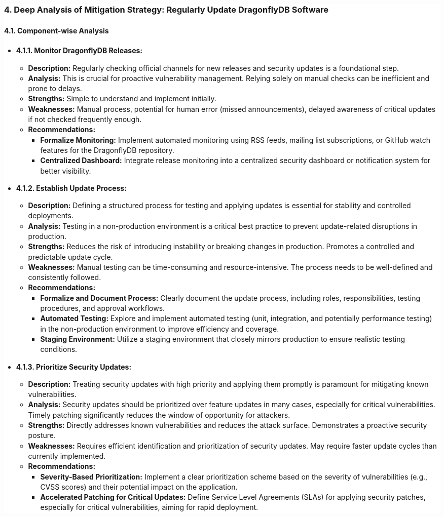 ### 4. Deep Analysis of Mitigation Strategy: Regularly Update DragonflyDB Software

#### 4.1. Component-wise Analysis

*   **4.1.1. Monitor DragonflyDB Releases:**
    *   **Description:** Regularly checking official channels for new releases and security updates is a foundational step.
    *   **Analysis:** This is crucial for proactive vulnerability management. Relying solely on manual checks can be inefficient and prone to delays.
    *   **Strengths:** Simple to understand and implement initially.
    *   **Weaknesses:** Manual process, potential for human error (missed announcements), delayed awareness of critical updates if not checked frequently enough.
    *   **Recommendations:**
        *   **Formalize Monitoring:** Implement automated monitoring using RSS feeds, mailing list subscriptions, or GitHub watch features for the DragonflyDB repository.
        *   **Centralized Dashboard:** Integrate release monitoring into a centralized security dashboard or notification system for better visibility.

*   **4.1.2. Establish Update Process:**
    *   **Description:** Defining a structured process for testing and applying updates is essential for stability and controlled deployments.
    *   **Analysis:**  Testing in a non-production environment is a critical best practice to prevent update-related disruptions in production.
    *   **Strengths:** Reduces the risk of introducing instability or breaking changes in production. Promotes a controlled and predictable update cycle.
    *   **Weaknesses:** Manual testing can be time-consuming and resource-intensive. The process needs to be well-defined and consistently followed.
    *   **Recommendations:**
        *   **Formalize and Document Process:** Clearly document the update process, including roles, responsibilities, testing procedures, and approval workflows.
        *   **Automated Testing:** Explore and implement automated testing (unit, integration, and potentially performance testing) in the non-production environment to improve efficiency and coverage.
        *   **Staging Environment:** Utilize a staging environment that closely mirrors production to ensure realistic testing conditions.

*   **4.1.3. Prioritize Security Updates:**
    *   **Description:** Treating security updates with high priority and applying them promptly is paramount for mitigating known vulnerabilities.
    *   **Analysis:**  Security updates should be prioritized over feature updates in many cases, especially for critical vulnerabilities. Timely patching significantly reduces the window of opportunity for attackers.
    *   **Strengths:** Directly addresses known vulnerabilities and reduces the attack surface. Demonstrates a proactive security posture.
    *   **Weaknesses:** Requires efficient identification and prioritization of security updates. May require faster update cycles than currently implemented.
    *   **Recommendations:**
        *   **Severity-Based Prioritization:** Implement a clear prioritization scheme based on the severity of vulnerabilities (e.g., CVSS scores) and their potential impact on the application.
        *   **Accelerated Patching for Critical Updates:** Define Service Level Agreements (SLAs) for applying security patches, especially for critical vulnerabilities, aiming for rapid deployment.
